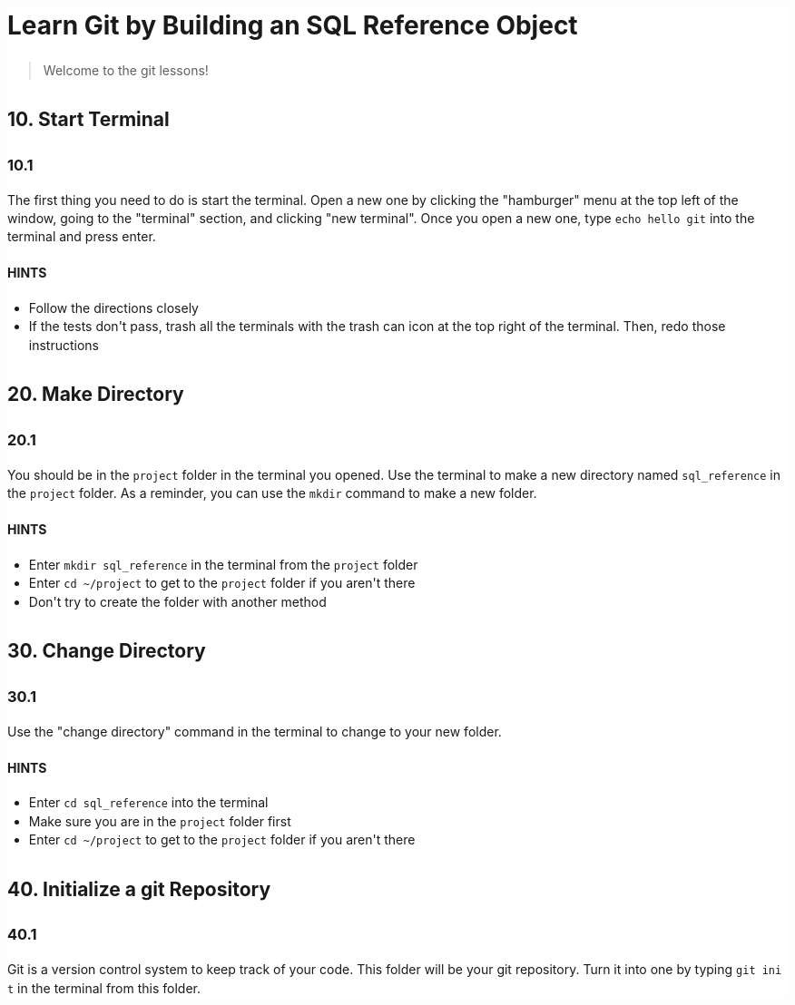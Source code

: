 # Learn Git by Building an SQL Reference Object

> Welcome to the git lessons!

## 10. Start Terminal

### 10.1

The first thing you need to do is start the terminal. Open a new one by clicking the "hamburger" menu at the top left of the window, going to the "terminal" section, and clicking "new terminal". Once you open a new one, type `echo hello git` into the terminal and press enter.

#### HINTS

- Follow the directions closely
- If the tests don't pass, trash all the terminals with the trash can icon at the top right of the terminal. Then, redo those instructions

## 20. Make Directory

### 20.1

You should be in the `project` folder in the terminal you opened. Use the terminal to make a new directory named `sql_reference` in the `project` folder. As a reminder, you can use the `mkdir` command to make a new folder.

#### HINTS

- Enter `mkdir sql_reference` in the terminal from the `project` folder
- Enter `cd ~/project` to get to the `project` folder if you aren't there
- Don't try to create the folder with another method

## 30. Change Directory

### 30.1

Use the "change directory" command in the terminal to change to your new folder.

#### HINTS

- Enter `cd sql_reference` into the terminal
- Make sure you are in the `project` folder first
- Enter `cd ~/project` to get to the `project` folder if you aren't there

## 40. Initialize a git Repository

### 40.1

Git is a version control system to keep track of your code. This folder will be your git repository. Turn it into one by typing `git init` in the terminal from this folder.
